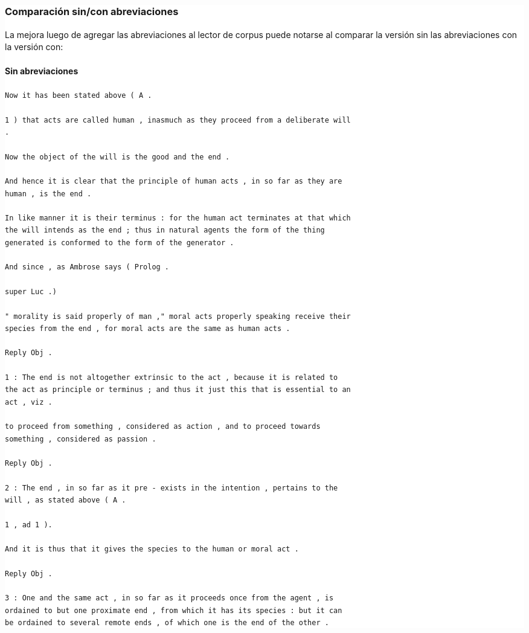 ### Comparación sin/con abreviaciones
La mejora luego de agregar las abreviaciones al lector de corpus puede notarse
al comparar la versión sin las abreviaciones con la versión con:

#### Sin abreviaciones
```
Now it has been stated above ( A .

1 ) that acts are called human , inasmuch as they proceed from a deliberate will
.

Now the object of the will is the good and the end .

And hence it is clear that the principle of human acts , in so far as they are
human , is the end .

In like manner it is their terminus : for the human act terminates at that which
the will intends as the end ; thus in natural agents the form of the thing
generated is conformed to the form of the generator .

And since , as Ambrose says ( Prolog .

super Luc .)

" morality is said properly of man ," moral acts properly speaking receive their
species from the end , for moral acts are the same as human acts .

Reply Obj .

1 : The end is not altogether extrinsic to the act , because it is related to
the act as principle or terminus ; and thus it just this that is essential to an
act , viz .

to proceed from something , considered as action , and to proceed towards
something , considered as passion .

Reply Obj .

2 : The end , in so far as it pre - exists in the intention , pertains to the
will , as stated above ( A .

1 , ad 1 ).

And it is thus that it gives the species to the human or moral act .

Reply Obj .

3 : One and the same act , in so far as it proceeds once from the agent , is
ordained to but one proximate end , from which it has its species : but it can
be ordained to several remote ends , of which one is the end of the other .
```
